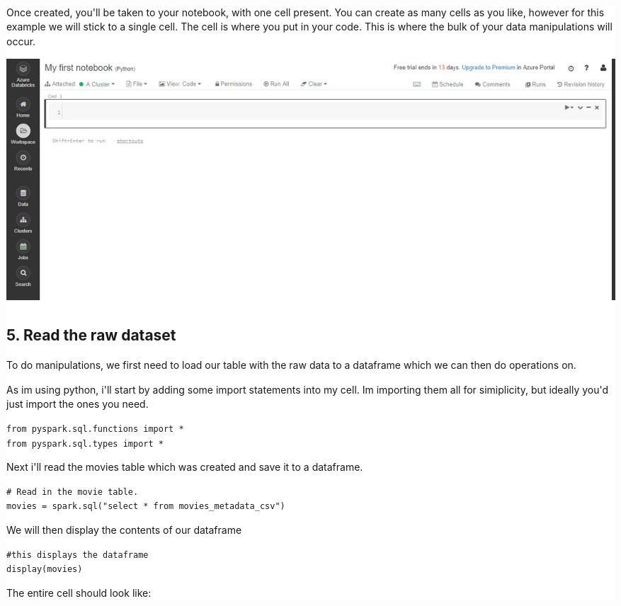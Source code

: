 Once created, you'll be taken to your notebook, with one cell present. You can create as many cells as you like, however for this example we will stick to a single cell. The cell is where you put in your code. This is where the bulk of your data manipulations will occur.

![image](img/azure17.png)

## 5. Read the raw dataset

To do manipulations, we first need to load our table with the raw data to a dataframe which we can then do operations on.

As im using python, i'll start by adding some import statements into my cell. Im importing them all for simiplicity, but ideally you'd just import the ones you need.

```
from pyspark.sql.functions import * 
from pyspark.sql.types import *

```

Next i'll read the movies table which was created and save it to a dataframe.

```
# Read in the movie table.
movies = spark.sql("select * from movies_metadata_csv")

```

We will then display the contents of our dataframe

```
#this displays the dataframe
display(movies)

```

The entire cell should look like: